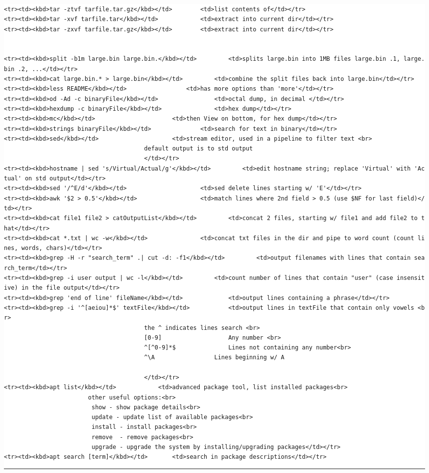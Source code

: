 	<tr><td><kbd>tar -ztvf tarfile.tar.gz</kbd></td>		<td>list contents of</td></tr>
	<tr><td><kbd>tar -xvf tarfile.tar</kbd></td>			<td>extract into current dir</td></tr>
	<tr><td><kbd>tar -zxvf tarfile.tar.gz</kbd></td>		<td>extract into current dir</td></tr>


	<tr><td><kbd>split -b1m large.bin large.bin.</kbd></td>			<td>splits large.bin into 1MB files large.bin .1, large.bin .2, ...</td></tr>
	<tr><td><kbd>cat large.bin.* > large.bin</kbd></td>			<td>combine the split files back into large.bin</td></tr>
	<tr><td><kbd>less README</kbd></td>					<td>has more options than 'more'</td></tr>
	<tr><td><kbd>od -Ad -c binaryFile</kbd></td>				<td>octal dump, in decimal </td></tr>
	<tr><td><kbd>hexdump -c binaryFile</kbd></td>				<td>hex dump</td></tr>
	<tr><td><kbd>mc</kbd></td>						<td>then View on bottom, for hex dump</td></tr>
	<tr><td><kbd>strings binaryFile</kbd></td>				<td>search for text in binary</td></tr>
	<tr><td><kbd>sed</kbd></td>						<td>stream editor, used in a pipeline to filter text <br>
											default output is to std output
											</td></tr>
	<tr><td><kbd>hostname | sed 's/Virtual/Actual/g'</kbd></td>  		<td>edit hostname string; replace 'Virtual' with 'Actual' on std output</td></tr>
	<tr><td><kbd>sed '/^E/d'</kbd></td>  					<td>sed delete lines starting w/ 'E'</td></tr>
	<tr><td><kbd>awk '$2 > 0.5'</kbd></td>  				<td>match lines where 2nd field > 0.5 (use $NF for last field)</td></tr>
	<tr><td><kbd>cat file1 file2 > catOutputList</kbd></td>			<td>concat 2 files, starting w/ file1 and add file2 to that</td></tr>
	<tr><td><kbd>cat *.txt | wc -w</kbd></td>				<td>concat txt files in the dir and pipe to word count (count lines, words, chars)</td></tr>
	<tr><td><kbd>grep -H -r "search_term" .| cut -d: -f1</kbd></td>			<td>output filenames with lines that contain search_term</td></tr>
	<tr><td><kbd>grep -i user output | wc -l</kbd></td>			<td>count number of lines that contain "user" (case insensitive) in the file output</td></tr>
	<tr><td><kbd>grep 'end of line' fileName</kbd></td> 			<td>output lines containing a phrase</td></tr>
	<tr><td><kbd>grep -i '^[aeiou]*$' textFile</kbd></td>			<td>output lines in textFile that contain only vowels <br>
											the ^ indicates lines search <br>
											[0-9]					Any number <br>
											^[^0-9]*$				Lines not containing any number<br>
											^\A					Lines beginning w/ A

											</td></tr>
	<tr><td><kbd>apt list</kbd></td>			<td>advanced package tool, list installed packages<br>
							other useful options:<br>
							 show - show package details<br>
							 update - update list of available packages<br>
							 install - install packages<br>
							 remove  - remove packages<br>
							 upgrade - upgrade the system by installing/upgrading packages</td></tr>
	<tr><td><kbd>apt search [term]</kbd></td>		<td>search in package descriptions</td></tr>
</table>



---
